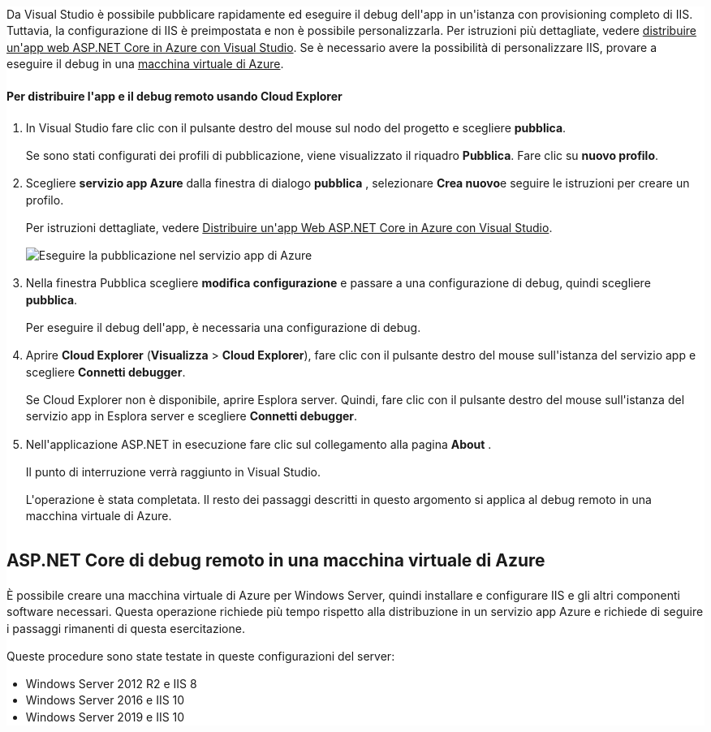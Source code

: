 Da Visual Studio è possibile pubblicare rapidamente ed eseguire il debug dell'app in un'istanza con provisioning completo di IIS. Tuttavia, la configurazione di IIS è preimpostata e non è possibile personalizzarla. Per istruzioni più dettagliate, vedere [distribuire un'app web ASP.NET Core in Azure con Visual Studio](/aspnet/core/tutorials/publish-to-azure-webapp-using-vs). Se è necessario avere la possibilità di personalizzare IIS, provare a eseguire il debug in una [macchina virtuale di Azure](#remote_debug_azure_vm).

#### <a name="to-deploy-the-app-and-remote-debug-using-cloud-explorer"></a>Per distribuire l'app e il debug remoto usando Cloud Explorer

1. In Visual Studio fare clic con il pulsante destro del mouse sul nodo del progetto e scegliere **pubblica**.

    Se sono stati configurati dei profili di pubblicazione, viene visualizzato il riquadro **Pubblica**. Fare clic su **nuovo profilo**.

1. Scegliere **servizio app Azure** dalla finestra di dialogo **pubblica** , selezionare **Crea nuovo**e seguire le istruzioni per creare un profilo.

    Per istruzioni dettagliate, vedere [Distribuire un'app Web ASP.NET Core in Azure con Visual Studio](/aspnet/core/tutorials/publish-to-azure-webapp-using-vs).

    ![Eseguire la pubblicazione nel servizio app di Azure](../debugger/media/remotedbg_azure_app_service_profile.png)

1. Nella finestra Pubblica scegliere **modifica configurazione** e passare a una configurazione di debug, quindi scegliere **pubblica**.

   Per eseguire il debug dell'app, è necessaria una configurazione di debug.

1. Aprire **Cloud Explorer** (**Visualizza**  >  **Cloud Explorer**), fare clic con il pulsante destro del mouse sull'istanza del servizio app e scegliere **Connetti debugger**.

   Se Cloud Explorer non è disponibile, aprire Esplora server. Quindi, fare clic con il pulsante destro del mouse sull'istanza del servizio app in Esplora server e scegliere **Connetti debugger**.

1. Nell'applicazione ASP.NET in esecuzione fare clic sul collegamento alla pagina **About** .

    Il punto di interruzione verrà raggiunto in Visual Studio.

    L'operazione è stata completata. Il resto dei passaggi descritti in questo argomento si applica al debug remoto in una macchina virtuale di Azure.

## <a name="remote-debug-aspnet-core-on-an-azure-vm"></a><a name="remote_debug_azure_vm"></a>ASP.NET Core di debug remoto in una macchina virtuale di Azure

È possibile creare una macchina virtuale di Azure per Windows Server, quindi installare e configurare IIS e gli altri componenti software necessari. Questa operazione richiede più tempo rispetto alla distribuzione in un servizio app Azure e richiede di seguire i passaggi rimanenti di questa esercitazione.

Queste procedure sono state testate in queste configurazioni del server:
* Windows Server 2012 R2 e IIS 8
* Windows Server 2016 e IIS 10
* Windows Server 2019 e IIS 10
